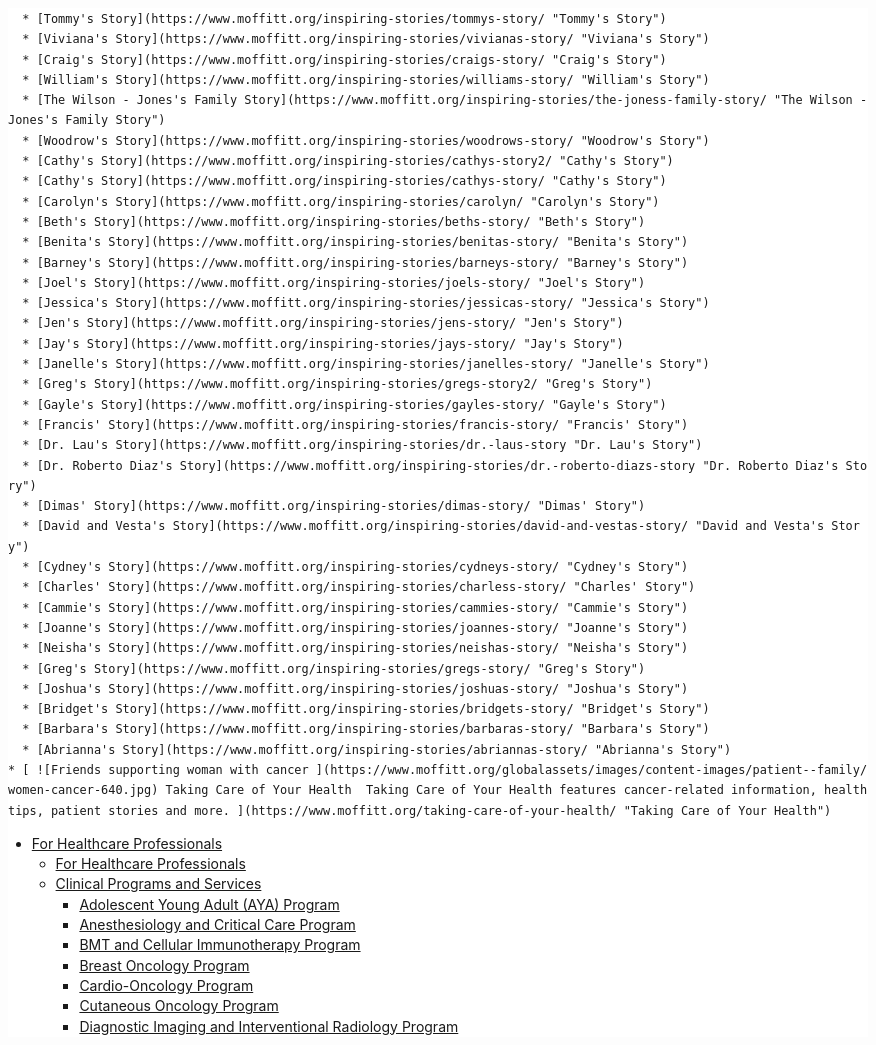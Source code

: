       * [Tommy's Story](https://www.moffitt.org/inspiring-stories/tommys-story/ "Tommy's Story")
      * [Viviana's Story](https://www.moffitt.org/inspiring-stories/vivianas-story/ "Viviana's Story")
      * [Craig's Story](https://www.moffitt.org/inspiring-stories/craigs-story/ "Craig's Story")
      * [William's Story](https://www.moffitt.org/inspiring-stories/williams-story/ "William's Story")
      * [The Wilson - Jones's Family Story](https://www.moffitt.org/inspiring-stories/the-joness-family-story/ "The Wilson - Jones's Family Story")
      * [Woodrow's Story](https://www.moffitt.org/inspiring-stories/woodrows-story/ "Woodrow's Story")
      * [Cathy's Story](https://www.moffitt.org/inspiring-stories/cathys-story2/ "Cathy's Story")
      * [Cathy's Story](https://www.moffitt.org/inspiring-stories/cathys-story/ "Cathy's Story")
      * [Carolyn's Story](https://www.moffitt.org/inspiring-stories/carolyn/ "Carolyn's Story")
      * [Beth's Story](https://www.moffitt.org/inspiring-stories/beths-story/ "Beth's Story")
      * [Benita's Story](https://www.moffitt.org/inspiring-stories/benitas-story/ "Benita's Story")
      * [Barney's Story](https://www.moffitt.org/inspiring-stories/barneys-story/ "Barney's Story")
      * [Joel's Story](https://www.moffitt.org/inspiring-stories/joels-story/ "Joel's Story")
      * [Jessica's Story](https://www.moffitt.org/inspiring-stories/jessicas-story/ "Jessica's Story")
      * [Jen's Story](https://www.moffitt.org/inspiring-stories/jens-story/ "Jen's Story")
      * [Jay's Story](https://www.moffitt.org/inspiring-stories/jays-story/ "Jay's Story")
      * [Janelle's Story](https://www.moffitt.org/inspiring-stories/janelles-story/ "Janelle's Story")
      * [Greg's Story](https://www.moffitt.org/inspiring-stories/gregs-story2/ "Greg's Story")
      * [Gayle's Story](https://www.moffitt.org/inspiring-stories/gayles-story/ "Gayle's Story")
      * [Francis' Story](https://www.moffitt.org/inspiring-stories/francis-story/ "Francis' Story")
      * [Dr. Lau's Story](https://www.moffitt.org/inspiring-stories/dr.-laus-story "Dr. Lau's Story")
      * [Dr. Roberto Diaz's Story](https://www.moffitt.org/inspiring-stories/dr.-roberto-diazs-story "Dr. Roberto Diaz's Story")
      * [Dimas' Story](https://www.moffitt.org/inspiring-stories/dimas-story/ "Dimas' Story")
      * [David and Vesta's Story](https://www.moffitt.org/inspiring-stories/david-and-vestas-story/ "David and Vesta's Story")
      * [Cydney's Story](https://www.moffitt.org/inspiring-stories/cydneys-story/ "Cydney's Story")
      * [Charles' Story](https://www.moffitt.org/inspiring-stories/charless-story/ "Charles' Story")
      * [Cammie's Story](https://www.moffitt.org/inspiring-stories/cammies-story/ "Cammie's Story")
      * [Joanne's Story](https://www.moffitt.org/inspiring-stories/joannes-story/ "Joanne's Story")
      * [Neisha's Story](https://www.moffitt.org/inspiring-stories/neishas-story/ "Neisha's Story")
      * [Greg's Story](https://www.moffitt.org/inspiring-stories/gregs-story/ "Greg's Story")
      * [Joshua's Story](https://www.moffitt.org/inspiring-stories/joshuas-story/ "Joshua's Story")
      * [Bridget's Story](https://www.moffitt.org/inspiring-stories/bridgets-story/ "Bridget's Story")
      * [Barbara's Story](https://www.moffitt.org/inspiring-stories/barbaras-story/ "Barbara's Story")
      * [Abrianna's Story](https://www.moffitt.org/inspiring-stories/abriannas-story/ "Abrianna's Story")
    * [ ![Friends supporting woman with cancer ](https://www.moffitt.org/globalassets/images/content-images/patient--family/women-cancer-640.jpg) Taking Care of Your Health  Taking Care of Your Health features cancer-related information, health tips, patient stories and more. ](https://www.moffitt.org/taking-care-of-your-health/ "Taking Care of Your Health")
  * [For Healthcare Professionals](https://www.moffitt.org/research-science/researchers/peter-kanetsky)
    * [ For Healthcare Professionals ](https://www.moffitt.org/for-healthcare-professionals/)
    * [ Clinical Programs and Services ](https://www.moffitt.org/for-healthcare-professionals/clinical-programs-and-services/)
      * [Adolescent Young Adult (AYA) Program](https://www.moffitt.org/for-healthcare-professionals/clinical-programs-and-services/adolescent-young-adult-aya-program/ "Adolescent Young Adult \(AYA\) Program")
      * [Anesthesiology and Critical Care Program](https://www.moffitt.org/for-healthcare-professionals/clinical-programs-and-services/anesthesiology-program/ "Anesthesiology and Critical Care Program")
      * [BMT and Cellular Immunotherapy Program](https://www.moffitt.org/for-healthcare-professionals/clinical-programs-and-services/bmt-and-cellular-immunotherapy-program/ "BMT and Cellular Immunotherapy Program")
      * [Breast Oncology Program](https://www.moffitt.org/for-healthcare-professionals/clinical-programs-and-services/breast-oncology-program/ "Breast Oncology Program")
      * [Cardio-Oncology Program](https://www.moffitt.org/for-healthcare-professionals/clinical-programs-and-services/cardio-oncology-program/ "Cardio-Oncology Program")
      * [Cutaneous Oncology Program](https://www.moffitt.org/for-healthcare-professionals/clinical-programs-and-services/cutaneous-oncology-program/ "Cutaneous Oncology Program")
      * [Diagnostic Imaging and Interventional Radiology Program](https://www.moffitt.org/for-healthcare-professionals/clinical-programs-and-services/diagnostic-imaging-and-interventional-radiology-program/ "Diagnostic Imaging and Interventional Radiology Program")